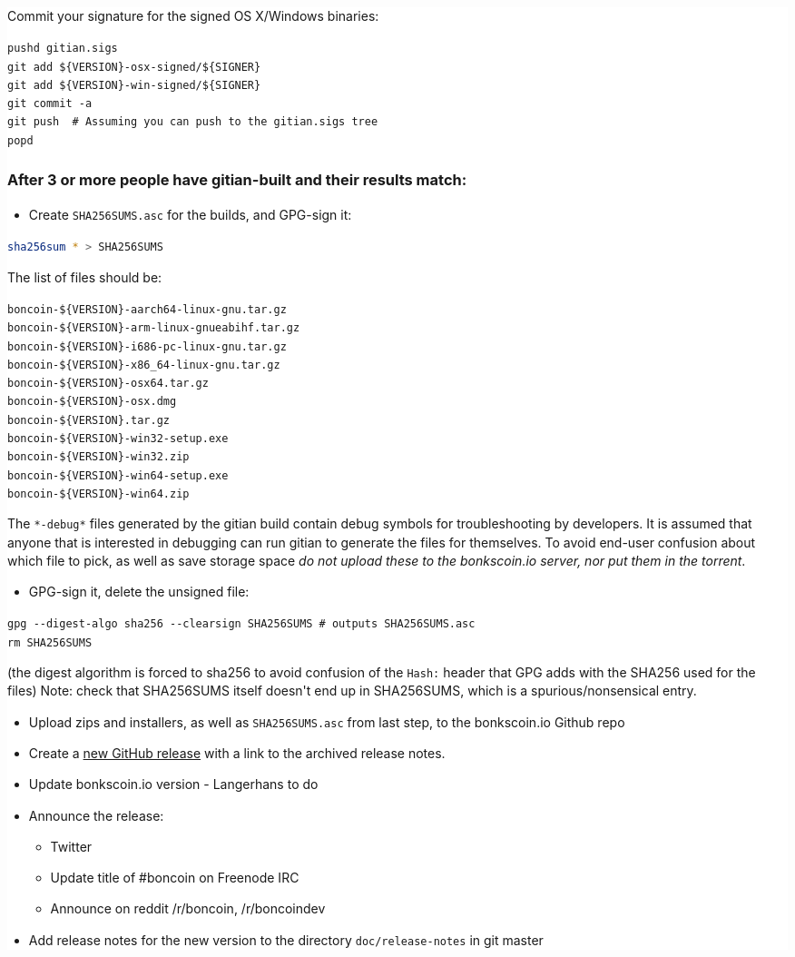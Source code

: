 Commit your signature for the signed OS X/Windows binaries:

    pushd gitian.sigs
    git add ${VERSION}-osx-signed/${SIGNER}
    git add ${VERSION}-win-signed/${SIGNER}
    git commit -a
    git push  # Assuming you can push to the gitian.sigs tree
    popd

### After 3 or more people have gitian-built and their results match:

- Create `SHA256SUMS.asc` for the builds, and GPG-sign it:

```bash
sha256sum * > SHA256SUMS
```

The list of files should be:
```
boncoin-${VERSION}-aarch64-linux-gnu.tar.gz
boncoin-${VERSION}-arm-linux-gnueabihf.tar.gz
boncoin-${VERSION}-i686-pc-linux-gnu.tar.gz
boncoin-${VERSION}-x86_64-linux-gnu.tar.gz
boncoin-${VERSION}-osx64.tar.gz
boncoin-${VERSION}-osx.dmg
boncoin-${VERSION}.tar.gz
boncoin-${VERSION}-win32-setup.exe
boncoin-${VERSION}-win32.zip
boncoin-${VERSION}-win64-setup.exe
boncoin-${VERSION}-win64.zip
```
The `*-debug*` files generated by the gitian build contain debug symbols
for troubleshooting by developers. It is assumed that anyone that is interested
in debugging can run gitian to generate the files for themselves. To avoid
end-user confusion about which file to pick, as well as save storage
space *do not upload these to the bonkscoin.io server, nor put them in the torrent*.

- GPG-sign it, delete the unsigned file:
```
gpg --digest-algo sha256 --clearsign SHA256SUMS # outputs SHA256SUMS.asc
rm SHA256SUMS
```
(the digest algorithm is forced to sha256 to avoid confusion of the `Hash:` header that GPG adds with the SHA256 used for the files)
Note: check that SHA256SUMS itself doesn't end up in SHA256SUMS, which is a spurious/nonsensical entry.

- Upload zips and installers, as well as `SHA256SUMS.asc` from last step, to the bonkscoin.io Github repo

- Create a [new GitHub release](https://github.com/Bonkcoin/Bonkcoin-core/releases/new) with a link to the archived release notes.

- Update bonkscoin.io version - Langerhans to do

- Announce the release:

  - Twitter

  - Update title of #boncoin on Freenode IRC

  - Announce on reddit /r/boncoin, /r/boncoindev

- Add release notes for the new version to the directory `doc/release-notes` in git master

